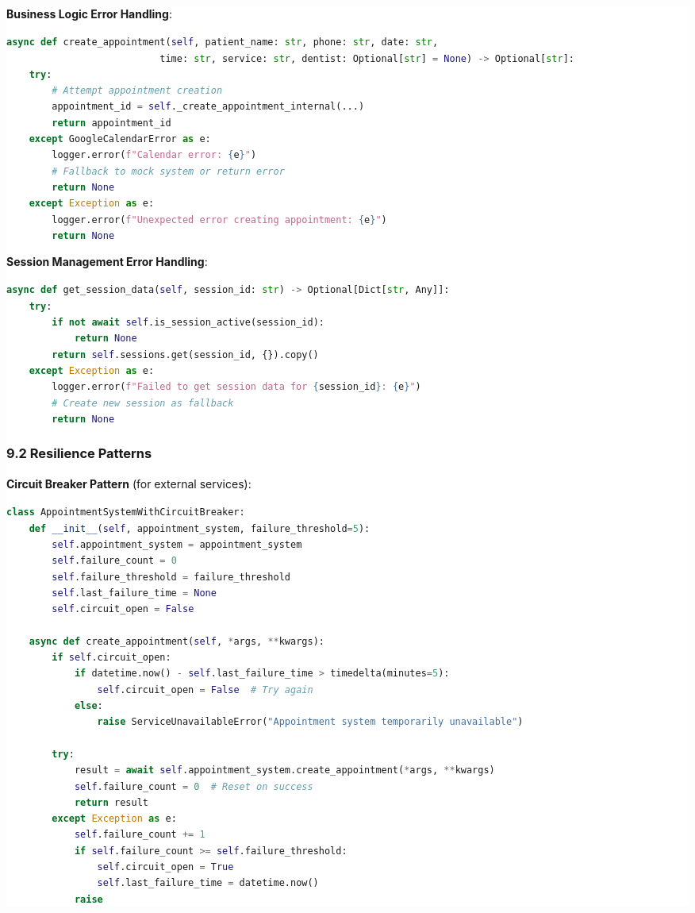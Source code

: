 **Business Logic Error Handling**:
```python
async def create_appointment(self, patient_name: str, phone: str, date: str, 
                           time: str, service: str, dentist: Optional[str] = None) -> Optional[str]:
    try:
        # Attempt appointment creation
        appointment_id = self._create_appointment_internal(...)
        return appointment_id
    except GoogleCalendarError as e:
        logger.error(f"Calendar error: {e}")
        # Fallback to mock system or return error
        return None
    except Exception as e:
        logger.error(f"Unexpected error creating appointment: {e}")
        return None
```

**Session Management Error Handling**:
```python
async def get_session_data(self, session_id: str) -> Optional[Dict[str, Any]]:
    try:
        if not await self.is_session_active(session_id):
            return None
        return self.sessions.get(session_id, {}).copy()
    except Exception as e:
        logger.error(f"Failed to get session data for {session_id}: {e}")
        # Create new session as fallback
        return None
```

### 9.2 Resilience Patterns

**Circuit Breaker Pattern** (for external services):
```python
class AppointmentSystemWithCircuitBreaker:
    def __init__(self, appointment_system, failure_threshold=5):
        self.appointment_system = appointment_system
        self.failure_count = 0
        self.failure_threshold = failure_threshold
        self.last_failure_time = None
        self.circuit_open = False
    
    async def create_appointment(self, *args, **kwargs):
        if self.circuit_open:
            if datetime.now() - self.last_failure_time > timedelta(minutes=5):
                self.circuit_open = False  # Try again
            else:
                raise ServiceUnavailableError("Appointment system temporarily unavailable")
        
        try:
            result = await self.appointment_system.create_appointment(*args, **kwargs)
            self.failure_count = 0  # Reset on success
            return result
        except Exception as e:
            self.failure_count += 1
            if self.failure_count >= self.failure_threshold:
                self.circuit_open = True
                self.last_failure_time = datetime.now()
            raise
```
